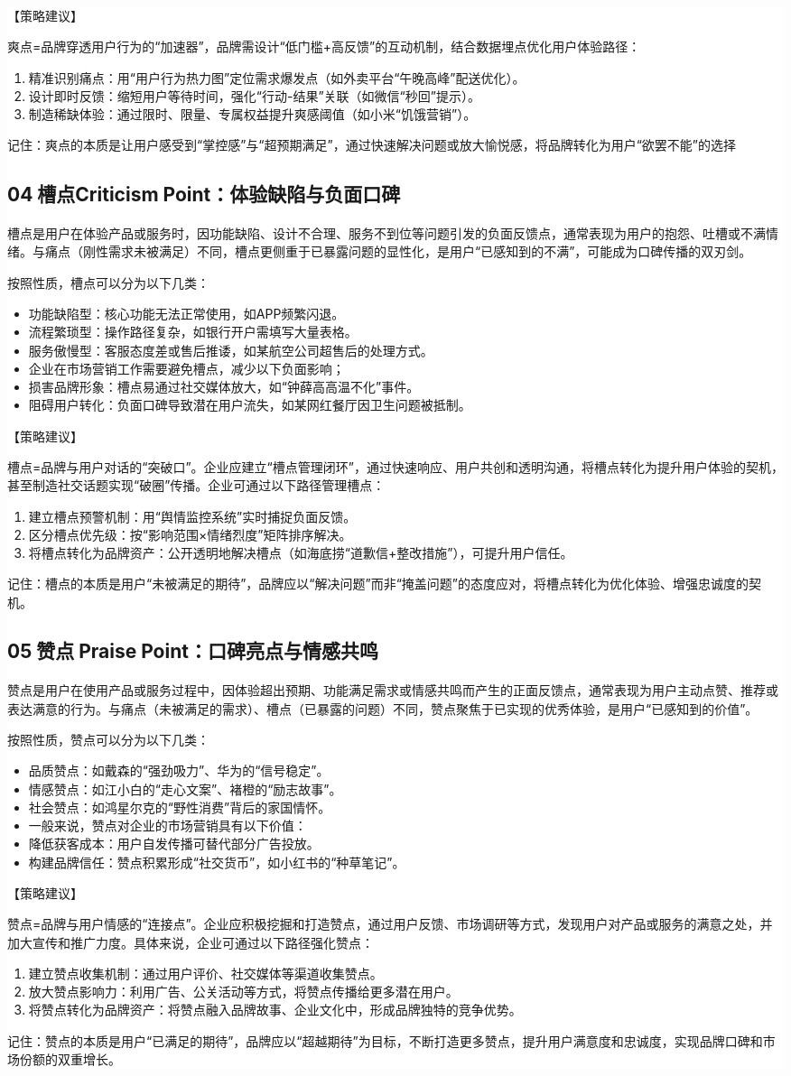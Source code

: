 【策略建议】

爽点=品牌穿透用户行为的“加速器”，品牌需设计“低门槛+高反馈”的互动机制，结合数据埋点优化用户体验路径：

1.  精准识别痛点：用“用户行为热力图”定位需求爆发点（如外卖平台“午晚高峰”配送优化）。
2.  设计即时反馈：缩短用户等待时间，强化“行动-结果”关联（如微信“秒回”提示）。
3.  制造稀缺体验：通过限时、限量、专属权益提升爽感阈值（如小米“饥饿营销”）。

记住：爽点的本质是让用户感受到“掌控感”与“超预期满足”，通过快速解决问题或放大愉悦感，将品牌转化为用户“欲罢不能”的选择

## 04 槽点Criticism Point：体验缺陷与负面口碑

槽点是用户在体验产品或服务时，因功能缺陷、设计不合理、服务不到位等问题引发的负面反馈点，通常表现为用户的抱怨、吐槽或不满情绪。与痛点（刚性需求未被满足）不同，槽点更侧重于已暴露问题的显性化，是用户“已感知到的不满”，可能成为口碑传播的双刃剑。

按照性质，槽点可以分为以下几类：

*   功能缺陷型：核心功能无法正常使用，如APP频繁闪退。
*   流程繁琐型：操作路径复杂，如银行开户需填写大量表格。
*   服务傲慢型：客服态度差或售后推诿，如某航空公司超售后的处理方式。
*   企业在市场营销工作需要避免槽点，减少以下负面影响；
*   损害品牌形象：槽点易通过社交媒体放大，如“钟薛高高温不化”事件。
*   阻碍用户转化：负面口碑导致潜在用户流失，如某网红餐厅因卫生问题被抵制。

【策略建议】

槽点=品牌与用户对话的“突破口”。企业应建立“槽点管理闭环”，通过快速响应、用户共创和透明沟通，将槽点转化为提升用户体验的契机，甚至制造社交话题实现“破圈”传播。企业可通过以下路径管理槽点：

1.  建立槽点预警机制：用“舆情监控系统”实时捕捉负面反馈。
2.  区分槽点优先级：按“影响范围×情绪烈度”矩阵排序解决。
3.  将槽点转化为品牌资产：公开透明地解决槽点（如海底捞“道歉信+整改措施”），可提升用户信任。

记住：槽点的本质是用户“未被满足的期待”，品牌应以“解决问题”而非“掩盖问题”的态度应对，将槽点转化为优化体验、增强忠诚度的契机。

## 05 赞点 Praise Point：口碑亮点与情感共鸣

赞点是用户在使用产品或服务过程中，因体验超出预期、功能满足需求或情感共鸣而产生的正面反馈点，通常表现为用户主动点赞、推荐或表达满意的行为。与痛点（未被满足的需求）、槽点（已暴露的问题）不同，赞点聚焦于已实现的优秀体验，是用户“已感知到的价值”。

按照性质，赞点可以分为以下几类：

*   品质赞点：如戴森的“强劲吸力”、华为的“信号稳定”。
*   情感赞点：如江小白的“走心文案”、褚橙的“励志故事”。
*   社会赞点：如鸿星尔克的“野性消费”背后的家国情怀。
*   一般来说，赞点对企业的市场营销具有以下价值：
*   降低获客成本：用户自发传播可替代部分广告投放。
*   构建品牌信任：赞点积累形成“社交货币”，如小红书的“种草笔记”。

【策略建议】

赞点=品牌与用户情感的“连接点”。企业应积极挖掘和打造赞点，通过用户反馈、市场调研等方式，发现用户对产品或服务的满意之处，并加大宣传和推广力度。具体来说，企业可通过以下路径强化赞点：

1.  建立赞点收集机制：通过用户评价、社交媒体等渠道收集赞点。
2.  放大赞点影响力：利用广告、公关活动等方式，将赞点传播给更多潜在用户。
3.  将赞点转化为品牌资产：将赞点融入品牌故事、企业文化中，形成品牌独特的竞争优势。

记住：赞点的本质是用户“已满足的期待”，品牌应以“超越期待”为目标，不断打造更多赞点，提升用户满意度和忠诚度，实现品牌口碑和市场份额的双重增长。
